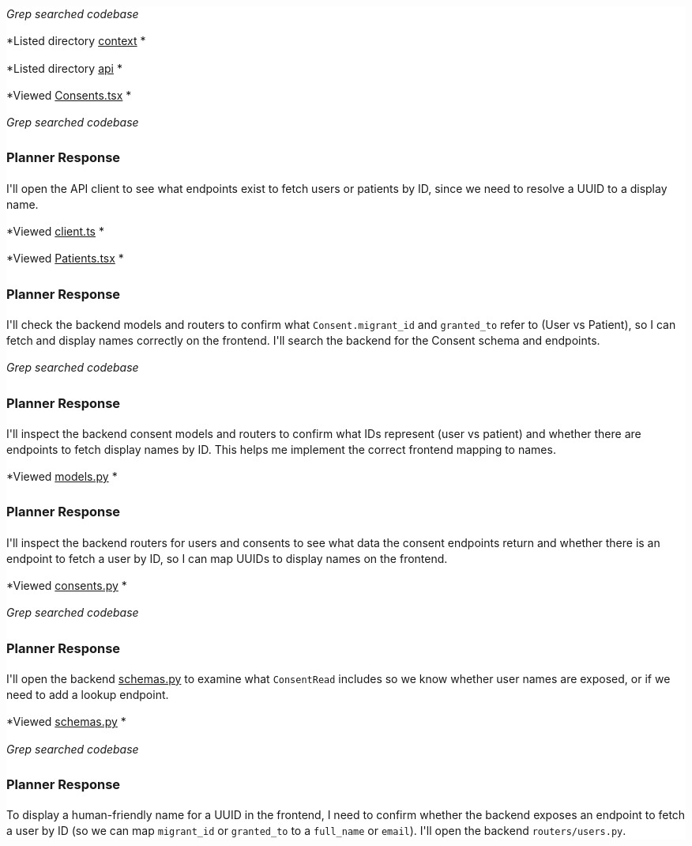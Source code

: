 *Grep searched codebase*

*Listed directory [context](file:///c:/Users/LENOVO/Desktop/mig/frontend/src/context) *

*Listed directory [api](file:///c:/Users/LENOVO/Desktop/mig/frontend/src/api) *

*Viewed [Consents.tsx](file:///c:/Users/LENOVO/Desktop/mig/frontend/src/pages/Consents.tsx) *

*Grep searched codebase*

### Planner Response

I'll open the API client to see what endpoints exist to fetch users or patients by ID, since we need to resolve a UUID to a display name.

*Viewed [client.ts](file:///c:/Users/LENOVO/Desktop/mig/frontend/src/api/client.ts) *

*Viewed [Patients.tsx](file:///c:/Users/LENOVO/Desktop/mig/frontend/src/pages/Patients.tsx) *

### Planner Response

I'll check the backend models and routers to confirm what `Consent.migrant_id` and `granted_to` refer to (User vs Patient), so I can fetch and display names correctly on the frontend. I'll search the backend for the Consent schema and endpoints.

*Grep searched codebase*

### Planner Response

I'll inspect the backend consent models and routers to confirm what IDs represent (user vs patient) and whether there are endpoints to fetch display names by ID. This helps me implement the correct frontend mapping to names.

*Viewed [models.py](file:///c:/Users/LENOVO/Desktop/mig/backend/app/models.py) *

### Planner Response

I'll inspect the backend routers for users and consents to see what data the consent endpoints return and whether there is an endpoint to fetch a user by ID, so I can map UUIDs to display names on the frontend.

*Viewed [consents.py](file:///c:/Users/LENOVO/Desktop/mig/backend/app/routers/consents.py) *

*Grep searched codebase*

### Planner Response

I'll open the backend [schemas.py](cci:7://file:///c:/Users/LENOVO/Desktop/mig/backend/app/schemas.py:0:0-0:0) to examine what `ConsentRead` includes so we know whether user names are exposed, or if we need to add a lookup endpoint.

*Viewed [schemas.py](file:///c:/Users/LENOVO/Desktop/mig/backend/app/schemas.py) *

*Grep searched codebase*

### Planner Response

To display a human-friendly name for a UUID in the frontend, I need to confirm whether the backend exposes an endpoint to fetch a user by ID (so we can map `migrant_id` or `granted_to` to a `full_name` or `email`). I'll open the backend `routers/users.py`.
